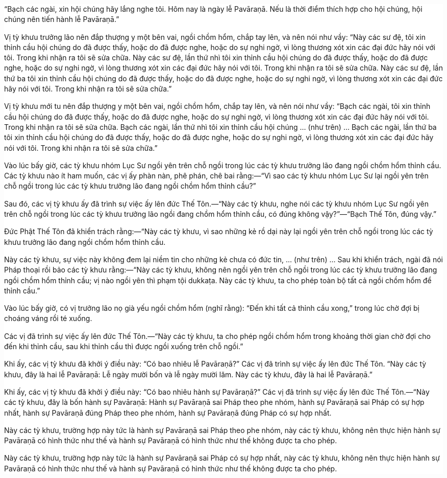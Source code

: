 “Bạch các ngài, xin hội chúng hãy lắng nghe tôi. Hôm nay là ngày lễ Pavāraṇā. Nếu là thời điểm thích hợp cho hội chúng, hội chúng nên tiến hành lễ Pavāraṇā.”

Vị tỳ khưu trưởng lão nên đắp thượng y một bên vai, ngồi chồm hổm, chắp tay lên, và nên nói như vầy: “Này các sư đệ, tôi xin thỉnh cầu hội chúng do đã được thấy, hoặc do đã được nghe, hoặc do sự nghi ngờ, vì lòng thương xót xin các đại đức hãy nói với tôi. Trong khi nhận ra tôi sẽ sửa chữa. Này các sư đệ, lần thứ nhì tôi xin thỉnh cầu hội chúng do đã được thấy, hoặc do đã được nghe, hoặc do sự nghi ngờ, vì lòng thương xót xin các đại đức hãy nói với tôi. Trong khi nhận ra tôi sẽ sửa chữa. Này các sư đệ, lần thứ ba tôi xin thỉnh cầu hội chúng do đã được thấy, hoặc do đã được nghe, hoặc do sự nghi ngờ, vì lòng thương xót xin các đại đức hãy nói với tôi. Trong khi nhận ra tôi sẽ sửa chữa.”

Vị tỳ khưu mới tu nên đắp thượng y một bên vai, ngồi chồm hổm, chắp tay lên, và nên nói như vầy: “Bạch các ngài, tôi xin thỉnh cầu hội chúng do đã được thấy, hoặc do đã được nghe, hoặc do sự nghi ngờ, vì lòng thương xót xin các đại đức hãy nói với tôi. Trong khi nhận ra tôi sẽ sửa chữa. Bạch các ngài, lần thứ nhì tôi xin thỉnh cầu hội chúng … (như trên) … Bạch các ngài, lần thứ ba tôi xin thỉnh cầu hội chúng do đã được thấy, hoặc do đã được nghe, hoặc do sự nghi ngờ, vì lòng thương xót xin các đại đức hãy nói với tôi. Trong khi nhận ra tôi sẽ sửa chữa.”

Vào lúc bấy giờ, các tỳ khưu nhóm Lục Sư ngồi yên trên chỗ ngồi trong lúc các tỳ khưu trưởng lão đang ngồi chồm hổm thỉnh cầu. Các tỳ khưu nào ít ham muốn, các vị ấy phàn nàn, phê phán, chê bai rằng:—“Vì sao các tỳ khưu nhóm Lục Sư lại ngồi yên trên chỗ ngồi trong lúc các tỳ khưu trưởng lão đang ngồi chồm hổm thỉnh cầu?”

Sau đó, các vị tỳ khưu ấy đã trình sự việc ấy lên đức Thế Tôn.—“Này các tỳ khưu, nghe nói các tỳ khưu nhóm Lục Sư ngồi yên trên chỗ ngồi trong lúc các tỳ khưu trưởng lão ngồi đang chồm hổm thỉnh cầu, có đúng không vậy?”—“Bạch Thế Tôn, đúng vậy.”

Đức Phật Thế Tôn đã khiển trách rằng:—“Này các tỳ khưu, vì sao những kẻ rồ dại này lại ngồi yên trên chỗ ngồi trong lúc các tỳ khưu trưởng lão đang ngồi chồm hổm thỉnh cầu.

Này các tỳ khưu, sự việc này không đem lại niềm tin cho những kẻ chưa có đức tin, … (như trên) … Sau khi khiển trách, ngài đã nói Pháp thoại rồi bảo các tỳ khưu rằng:—“Này các tỳ khưu, không nên ngồi yên trên chỗ ngồi trong lúc các tỳ khưu trưởng lão đang ngồi chồm hổm thỉnh cầu; vị nào ngồi yên thì phạm tội dukkaṭa. Này các tỳ khưu, ta cho phép toàn bộ tất cả ngồi chồm hổm để thỉnh cầu.”

Vào lúc bấy giờ, có vị trưởng lão nọ già yếu ngồi chồm hổm (nghĩ rằng): “Đến khi tất cả thỉnh cầu xong,” trong lúc chờ đợi bị choáng váng rồi té xuống.

Các vị đã trình sự việc ấy lên đức Thế Tôn.—“Này các tỳ khưu, ta cho phép ngồi chồm hổm trong khoảng thời gian chờ đợi cho đến khi thỉnh cầu, sau khi thỉnh cầu thì được ngồi xuống trên chỗ ngồi.”

Khi ấy, các vị tỳ khưu đã khởi ý điều này: “Có bao nhiêu lễ Pavāraṇā?” Các vị đã trình sự việc ấy lên đức Thế Tôn. “Này các tỳ khưu, đây là hai lễ Pavāraṇā: Lễ ngày mười bốn và lễ ngày mười lăm. Này các tỳ khưu, đây là hai lễ Pavāraṇā.”

Khi ấy, các vị tỳ khưu đã khởi ý điều này: “Có bao nhiêu hành sự Pavāraṇā?” Các vị đã trình sự việc ấy lên đức Thế Tôn.—“Này các tỳ khưu, đây là bốn hành sự Pavāraṇā: Hành sự Pavāraṇā sai Pháp theo phe nhóm, hành sự Pavāraṇā sai Pháp có sự hợp nhất, hành sự Pavāraṇā đúng Pháp theo phe nhóm, hành sự Pavāraṇā đúng Pháp có sự hợp nhất.

Này các tỳ khưu, trường hợp này tức là hành sự Pavāraṇā sai Pháp theo phe nhóm, này các tỳ khưu, không nên thực hiện hành sự Pavāraṇā có hình thức như thế và hành sự Pavāraṇā có hình thức như thế không được ta cho phép.

Này các tỳ khưu, trường hợp này tức là hành sự Pavāraṇā sai Pháp có sự hợp nhất, này các tỳ khưu, không nên thực hiện hành sự Pavāraṇā có hình thức như thế và hành sự Pavāraṇā có hình thức như thế không được ta cho phép.
